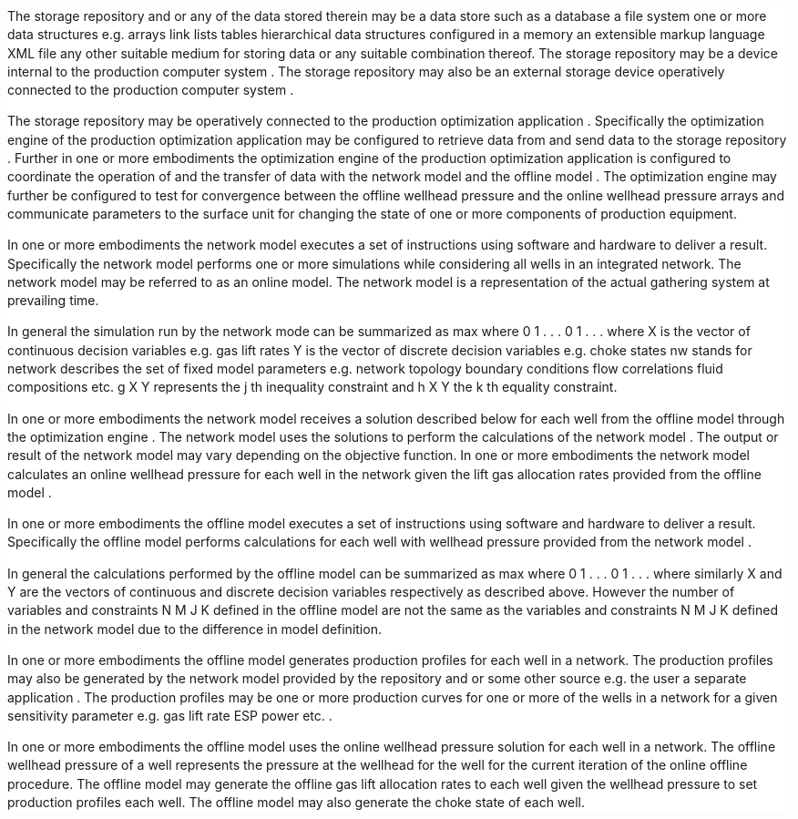 The storage repository and or any of the data stored therein may be a data store such as a database a file system one or more data structures e.g. arrays link lists tables hierarchical data structures configured in a memory an extensible markup language XML file any other suitable medium for storing data or any suitable combination thereof. The storage repository may be a device internal to the production computer system . The storage repository may also be an external storage device operatively connected to the production computer system .

The storage repository may be operatively connected to the production optimization application . Specifically the optimization engine of the production optimization application may be configured to retrieve data from and send data to the storage repository . Further in one or more embodiments the optimization engine of the production optimization application is configured to coordinate the operation of and the transfer of data with the network model and the offline model . The optimization engine may further be configured to test for convergence between the offline wellhead pressure and the online wellhead pressure arrays and communicate parameters to the surface unit for changing the state of one or more components of production equipment.

In one or more embodiments the network model executes a set of instructions using software and hardware to deliver a result. Specifically the network model performs one or more simulations while considering all wells in an integrated network. The network model may be referred to as an online model. The network model is a representation of the actual gathering system at prevailing time.

In general the simulation run by the network mode can be summarized as max where 0 1 . . . 0 1 . . . where X is the vector of continuous decision variables e.g. gas lift rates Y is the vector of discrete decision variables e.g. choke states nw stands for network describes the set of fixed model parameters e.g. network topology boundary conditions flow correlations fluid compositions etc. g X Y represents the j th inequality constraint and h X Y the k th equality constraint.

In one or more embodiments the network model receives a solution described below for each well from the offline model through the optimization engine . The network model uses the solutions to perform the calculations of the network model . The output or result of the network model may vary depending on the objective function. In one or more embodiments the network model calculates an online wellhead pressure for each well in the network given the lift gas allocation rates provided from the offline model .

In one or more embodiments the offline model executes a set of instructions using software and hardware to deliver a result. Specifically the offline model performs calculations for each well with wellhead pressure provided from the network model .

In general the calculations performed by the offline model can be summarized as max where 0 1 . . . 0 1 . . . where similarly X and Y are the vectors of continuous and discrete decision variables respectively as described above. However the number of variables and constraints N M J K defined in the offline model are not the same as the variables and constraints N M J K defined in the network model due to the difference in model definition.

In one or more embodiments the offline model generates production profiles for each well in a network. The production profiles may also be generated by the network model provided by the repository and or some other source e.g. the user a separate application . The production profiles may be one or more production curves for one or more of the wells in a network for a given sensitivity parameter e.g. gas lift rate ESP power etc. .

In one or more embodiments the offline model uses the online wellhead pressure solution for each well in a network. The offline wellhead pressure of a well represents the pressure at the wellhead for the well for the current iteration of the online offline procedure. The offline model may generate the offline gas lift allocation rates to each well given the wellhead pressure to set production profiles each well. The offline model may also generate the choke state of each well.
